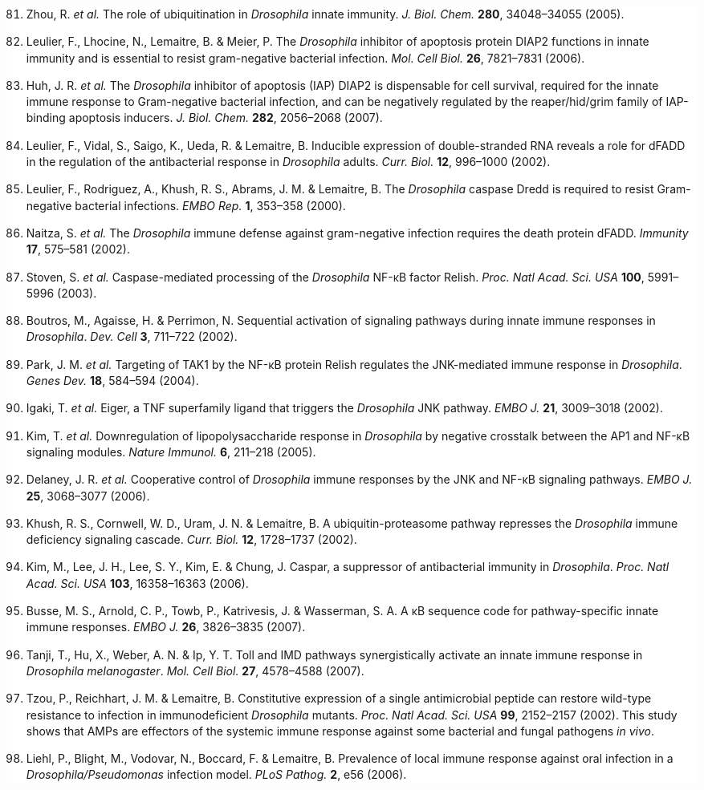 81. Zhou, R. *et al.* The role of ubiquitination in *Drosophila* innate immunity. *J. Biol. Chem.* **280**, 34048–34055 (2005).

82. Leulier, F., Lhocine, N., Lemaitre, B. & Meier, P. The *Drosophila* inhibitor of apoptosis protein DIAP2 functions in innate immunity and is essential to resist gram-negative bacterial infection. *Mol. Cell Biol.* **26**, 7821–7831 (2006).

83. Huh, J. R. *et al.* The *Drosophila* inhibitor of apoptosis (IAP) DIAP2 is dispensable for cell survival, required for the innate immune response to Gram-negative bacterial infection, and can be negatively regulated by the reaper/hid/grim family of IAP-binding apoptosis inducers. *J. Biol. Chem.* **282**, 2056–2068 (2007).

84. Leulier, F., Vidal, S., Saigo, K., Ueda, R. & Lemaitre, B. Inducible expression of double-stranded RNA reveals a role for dFADD in the regulation of the antibacterial response in *Drosophila* adults. *Curr. Biol.* **12**, 996–1000 (2002).

85. Leulier, F., Rodriguez, A., Khush, R. S., Abrams, J. M. & Lemaitre, B. The *Drosophila* caspase Dredd is required to resist Gram-negative bacterial infections. *EMBO Rep.* **1**, 353–358 (2000).

86. Naitza, S. *et al.* The *Drosophila* immune defense against gram-negative infection requires the death protein dFADD. *Immunity* **17**, 575–581 (2002).

87. Stoven, S. *et al.* Caspase-mediated processing of the *Drosophila* NF-κB factor Relish. *Proc. Natl Acad. Sci. USA* **100**, 5991–5996 (2003).

88. Boutros, M., Agaisse, H. & Perrimon, N. Sequential activation of signaling pathways during innate immune responses in *Drosophila*. *Dev. Cell* **3**, 711–722 (2002).

89. Park, J. M. *et al.* Targeting of TAK1 by the NF-κB protein Relish regulates the JNK-mediated immune response in *Drosophila*. *Genes Dev.* **18**, 584–594 (2004).

90. Igaki, T. *et al.* Eiger, a TNF superfamily ligand that triggers the *Drosophila* JNK pathway. *EMBO J.* **21**, 3009–3018 (2002).

91. Kim, T. *et al.* Downregulation of lipopolysaccharide response in *Drosophila* by negative crosstalk between the AP1 and NF-κB signaling modules. *Nature Immunol.* **6**, 211–218 (2005).

92. Delaney, J. R. *et al.* Cooperative control of *Drosophila* immune responses by the JNK and NF-κB signaling pathways. *EMBO J.* **25**, 3068–3077 (2006).

93. Khush, R. S., Cornwell, W. D., Uram, J. N. & Lemaitre, B. A ubiquitin-proteasome pathway represses the *Drosophila* immune deficiency signaling cascade. *Curr. Biol.* **12**, 1728–1737 (2002).

94. Kim, M., Lee, J. H., Lee, S. Y., Kim, E. & Chung, J. Caspar, a suppressor of antibacterial immunity in *Drosophila*. *Proc. Natl Acad. Sci. USA* **103**, 16358–16363 (2006).

95. Busse, M. S., Arnold, C. P., Towb, P., Katrivesis, J. & Wasserman, S. A. A κB sequence code for pathway-specific innate immune responses. *EMBO J.* **26**, 3826–3835 (2007).

96. Tanji, T., Hu, X., Weber, A. N. & Ip, Y. T. Toll and IMD pathways synergistically activate an innate immune response in *Drosophila melanogaster*. *Mol. Cell Biol.* **27**, 4578–4588 (2007).

97. Tzou, P., Reichhart, J. M. & Lemaitre, B. Constitutive expression of a single antimicrobial peptide can restore wild-type resistance to infection in immunodeficient *Drosophila* mutants. *Proc. Natl Acad. Sci. USA* **99**, 2152–2157 (2002). This study shows that AMPs are effectors of the systemic immune response against some bacterial and fungal pathogens *in vivo*.

98. Liehl, P., Blight, M., Vodovar, N., Boccard, F. & Lemaitre, B. Prevalence of local immune response against oral infection in a *Drosophila/Pseudomonas* infection model. *PLoS Pathog.* **2**, e56 (2006).

